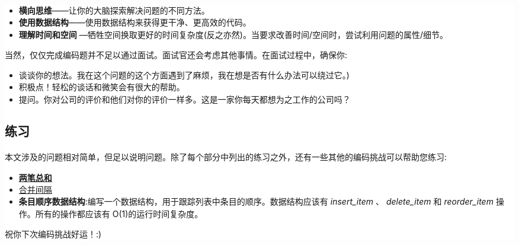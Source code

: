 *   **横向思维**——让你的大脑探索解决问题的不同方法。
*   **使用数据结构**——使用数据结构来获得更干净、更高效的代码。
*   **理解时间和空间** —牺牲空间换取更好的时间复杂度(反之亦然)。当要求改善时间/空间时，尝试利用问题的属性/细节。

当然，仅仅完成编码题并不足以通过面试。面试官还会考虑其他事情。在面试过程中，确保你:

*   谈谈你的想法。我在这个问题的这个方面遇到了麻烦，我在想是否有什么办法可以绕过它。)
*   积极点！轻松的谈话和微笑会有很大的帮助。
*   提问。你对公司的评价和他们对你的评价一样多。这是一家你每天都想为之工作的公司吗？

## 练习

本文涉及的问题相对简单，但足以说明问题。除了每个部分中列出的练习之外，还有一些其他的编码挑战可以帮助您练习:

*   [**两笔总和**](https://leetcode.com/problems/two-sum/)
*   [合并间隔 ](https://leetcode.com/problems/merge-intervals/)
*   **条目顺序数据结构**:编写一个数据结构，用于跟踪列表中条目的顺序。数据结构应该有 *insert_item* 、 *delete_item* 和 *reorder_item* 操作。所有的操作都应该有 O(1)的运行时间复杂度。

祝你下次编码挑战好运！:)